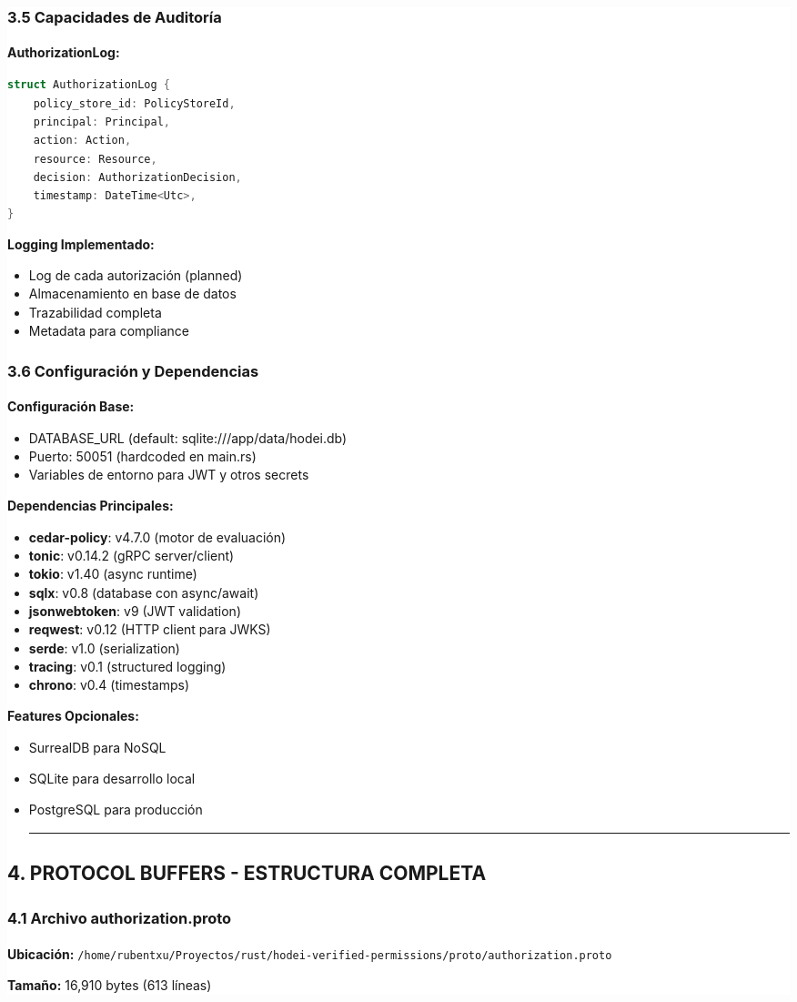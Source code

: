 ### 3.5 Capacidades de Auditoría

**AuthorizationLog:**
   ```rust
   struct AuthorizationLog {
       policy_store_id: PolicyStoreId,
       principal: Principal,
       action: Action,
       resource: Resource,
       decision: AuthorizationDecision,
       timestamp: DateTime<Utc>,
   }
   ```

**Logging Implementado:**
- Log de cada autorización (planned)
- Almacenamiento en base de datos
- Trazabilidad completa
- Metadata para compliance

### 3.6 Configuración y Dependencias

**Configuración Base:**
- DATABASE_URL (default: sqlite:///app/data/hodei.db)
- Puerto: 50051 (hardcoded en main.rs)
- Variables de entorno para JWT y otros secrets

**Dependencias Principales:**
- **cedar-policy**: v4.7.0 (motor de evaluación)
- **tonic**: v0.14.2 (gRPC server/client)
- **tokio**: v1.40 (async runtime)
- **sqlx**: v0.8 (database con async/await)
- **jsonwebtoken**: v9 (JWT validation)
- **reqwest**: v0.12 (HTTP client para JWKS)
- **serde**: v1.0 (serialization)
- **tracing**: v0.1 (structured logging)
- **chrono**: v0.4 (timestamps)

**Features Opcionales:**
- SurrealDB para NoSQL
- SQLite para desarrollo local
- PostgreSQL para producción

   ---

## 4. PROTOCOL BUFFERS - ESTRUCTURA COMPLETA

### 4.1 Archivo authorization.proto

**Ubicación:** `/home/rubentxu/Proyectos/rust/hodei-verified-permissions/proto/authorization.proto`

**Tamaño:** 16,910 bytes (613 líneas)
